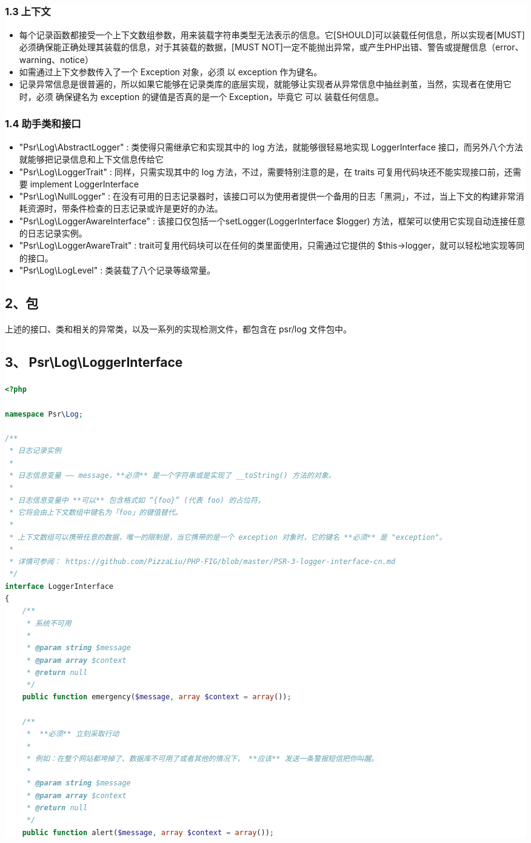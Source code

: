 ### 1.3 上下文
- 每个记录函数都接受一个上下文数组参数，用来装载字符串类型无法表示的信息。它[SHOULD]可以装载任何信息，所以实现者[MUST]必须确保能正确处理其装载的信息，对于其装载的数据，[MUST NOT]一定不能抛出异常，或产生PHP出错、警告或提醒信息（error、warning、notice）
- 如需通过上下文参数传入了一个 Exception 对象，必须 以 exception 作为键名。
- 记录异常信息是很普遍的，所以如果它能够在记录类库的底层实现，就能够让实现者从异常信息中抽丝剥茧，当然，实现者在使用它时，必须 确保键名为 exception 的键值是否真的是一个 Exception，毕竟它 可以 装载任何信息。

### 1.4 助手类和接口
- "Psr\Log\AbstractLogger" : 类使得只需继承它和实现其中的 log 方法，就能够很轻易地实现 LoggerInterface 接口，而另外八个方法就能够把记录信息和上下文信息传给它
- "Psr\Log\LoggerTrait" : 同样，只需实现其中的 log 方法，不过，需要特别注意的是，在 traits 可复用代码块还不能实现接口前，还需要 implement LoggerInterface
- "Psr\Log\NullLogger" : 在没有可用的日志记录器时，该接口可以为使用者提供一个备用的日志「黑洞」，不过，当上下文的构建非常消耗资源时，带条件检查的日志记录或许是更好的办法。
- "Psr\Log\LoggerAwareInterface" : 该接口仅包括一个setLogger(LoggerInterface $logger) 方法，框架可以使用它实现自动连接任意的日志记录实例。
- "Psr\Log\LoggerAwareTrait" : trait可复用代码块可以在任何的类里面使用，只需通过它提供的 $this->logger，就可以轻松地实现等同的接口。
- "Psr\Log\LogLevel" : 类装载了八个记录等级常量。


## 2、包
上述的接口、类和相关的异常类，以及一系列的实现检测文件，都包含在 psr/log 文件包中。

## 3、 Psr\Log\LoggerInterface
```php
<?php

namespace Psr\Log;

/**
 * 日志记录实例
 *
 * 日志信息变量 —— message，**必须** 是一个字符串或是实现了 __toString() 方法的对象。
 *
 * 日志信息变量中 **可以** 包含格式如 “{foo}” (代表 foo) 的占位符，
 * 它将会由上下文数组中键名为「foo」的键值替代。
 *
 * 上下文数组可以携带任意的数据，唯一的限制是，当它携带的是一个 exception 对象时，它的键名 **必须** 是 "exception"。
 *
 * 详情可参阅： https://github.com/PizzaLiu/PHP-FIG/blob/master/PSR-3-logger-interface-cn.md
 */
interface LoggerInterface
{
    /**
     * 系统不可用
     *
     * @param string $message
     * @param array $context
     * @return null
     */
    public function emergency($message, array $context = array());

    /**
     *  **必须** 立刻采取行动
     *
     * 例如：在整个网站都垮掉了、数据库不可用了或者其他的情况下， **应该** 发送一条警报短信把你叫醒。
     *
     * @param string $message
     * @param array $context
     * @return null
     */
    public function alert($message, array $context = array());

```
